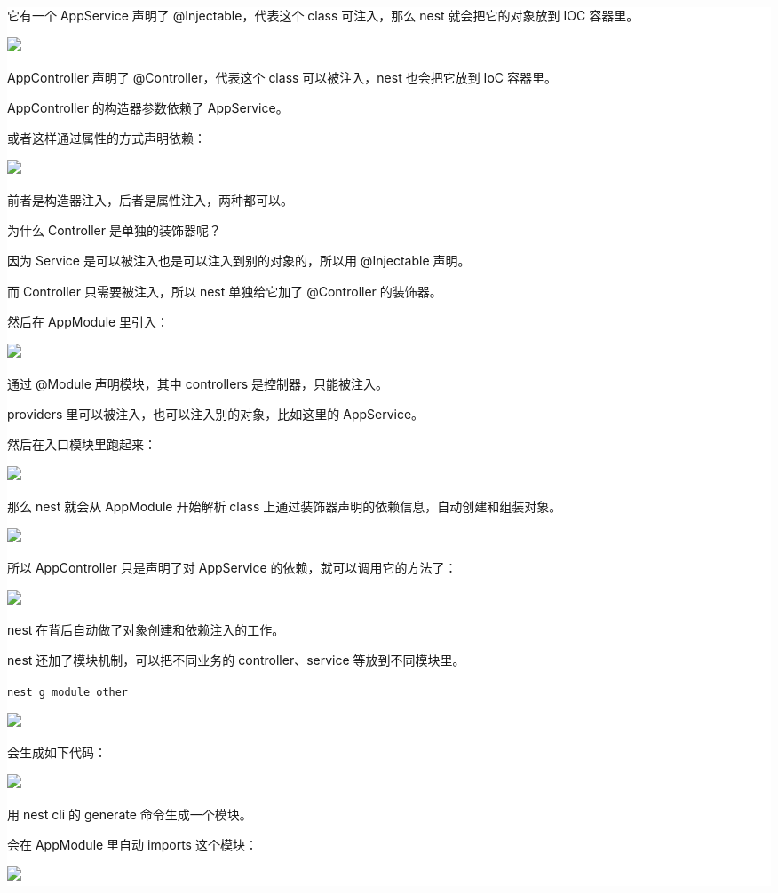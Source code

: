 它有一个 AppService 声明了 @Injectable，代表这个 class 可注入，那么 nest 就会把它的对象放到 IOC 容器里。

![](https://s2.loli.net/2025/03/14/4sDEojmguqyXNCF.png)

AppController 声明了 @Controller，代表这个 class 可以被注入，nest 也会把它放到 IoC 容器里。

AppController 的构造器参数依赖了 AppService。

或者这样通过属性的方式声明依赖：

![](https://s2.loli.net/2025/03/14/aUnzlDB83ZL6ViH.png)

前者是构造器注入，后者是属性注入，两种都可以。

为什么 Controller 是单独的装饰器呢？

因为 Service 是可以被注入也是可以注入到别的对象的，所以用 @Injectable 声明。

而 Controller 只需要被注入，所以 nest 单独给它加了 @Controller 的装饰器。

然后在 AppModule 里引入：

![](https://s2.loli.net/2025/03/14/x1mF6BhceTz7qPI.png)

通过 @Module 声明模块，其中 controllers 是控制器，只能被注入。

providers 里可以被注入，也可以注入别的对象，比如这里的 AppService。

然后在入口模块里跑起来：

![](https://s2.loli.net/2025/03/14/Bp7C3NHDQ9c4Sru.png)

那么 nest 就会从 AppModule 开始解析 class 上通过装饰器声明的依赖信息，自动创建和组装对象。

![](https://s2.loli.net/2025/03/14/3Lqnyr7AiIHhjzT.png)

所以 AppController 只是声明了对 AppService 的依赖，就可以调用它的方法了：

![](https://s2.loli.net/2025/03/14/twH49BukyEsJgIU.png)

nest 在背后自动做了对象创建和依赖注入的工作。

nest 还加了模块机制，可以把不同业务的 controller、service 等放到不同模块里。

```
nest g module other
```

![](https://s2.loli.net/2025/03/14/9afFsn56ClXPZYu.png)

会生成如下代码：

![](https://s2.loli.net/2025/03/14/nmS3NOse1VIBcMD.png)

用 nest cli 的 generate 命令生成一个模块。

会在 AppModule 里自动 imports 这个模块：

![](https://s2.loli.net/2025/03/14/vi7QfoMD3jsZ9gF.png)

